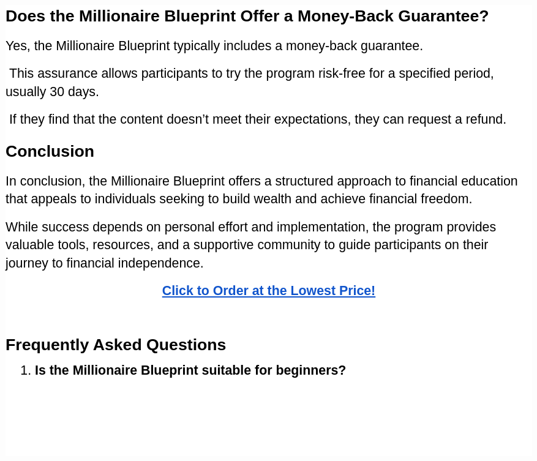 <h2 style="line-height:1.38;margin-bottom:6pt;margin-top:14pt;" dir="ltr"><span style="background-color:transparent;color:#000000;font-family:Arial,sans-serif;font-size:20pt;"><span style="font-style:normal;font-variant:normal;text-decoration:none;vertical-align:baseline;white-space:pre-wrap;"><strong>Does the Millionaire Blueprint Offer a Money-Back Guarantee?</strong></span></span></h2>
<p style="line-height:1.38;margin-bottom:12pt;margin-top:12pt;" dir="ltr"><span style="background-color:transparent;color:#000000;font-family:Arial,sans-serif;font-size:16pt;"><span style="font-style:normal;font-variant:normal;font-weight:400;text-decoration:none;vertical-align:baseline;white-space:pre-wrap;">Yes, the Millionaire Blueprint typically includes a money-back guarantee.</span></span></p>
<p style="line-height:1.38;margin-bottom:12pt;margin-top:12pt;" dir="ltr"><span style="background-color:transparent;color:#000000;font-family:Arial,sans-serif;font-size:16pt;"><span style="font-style:normal;font-variant:normal;font-weight:400;text-decoration:none;vertical-align:baseline;white-space:pre-wrap;">&nbsp;This assurance allows participants to try the program risk-free for a specified period, usually 30 days.</span></span></p>
<p style="line-height:1.38;margin-bottom:12pt;margin-top:12pt;" dir="ltr"><span style="background-color:transparent;color:#000000;font-family:Arial,sans-serif;font-size:16pt;"><span style="font-style:normal;font-variant:normal;font-weight:400;text-decoration:none;vertical-align:baseline;white-space:pre-wrap;">&nbsp;If they find that the content doesn’t meet their expectations, they can request a refund.</span></span></p>
<h2 style="line-height:1.38;margin-bottom:6pt;margin-top:14pt;" dir="ltr"><span style="background-color:transparent;color:#000000;font-family:Arial,sans-serif;font-size:20pt;"><span style="font-style:normal;font-variant:normal;text-decoration:none;vertical-align:baseline;white-space:pre-wrap;"><strong>Conclusion</strong></span></span><span style="background-color:transparent;color:#000000;font-family:Arial,sans-serif;font-size:16pt;"><span style="font-style:normal;font-variant:normal;font-weight:400;text-decoration:none;vertical-align:baseline;white-space:pre-wrap;">&nbsp;</span></span></h2>
<p style="line-height:1.38;margin-bottom:12pt;margin-top:12pt;" dir="ltr"><span style="background-color:transparent;color:#000000;font-family:Arial,sans-serif;font-size:16pt;"><span style="font-style:normal;font-variant:normal;font-weight:400;text-decoration:none;vertical-align:baseline;white-space:pre-wrap;">In conclusion, the Millionaire Blueprint offers a structured approach to financial education that appeals to individuals seeking to build wealth and achieve financial freedom.&nbsp;</span></span></p>
<p style="line-height:1.38;margin-bottom:12pt;margin-top:12pt;" dir="ltr"><span style="background-color:transparent;color:#000000;font-family:Arial,sans-serif;font-size:16pt;"><span style="font-style:normal;font-variant:normal;font-weight:400;text-decoration:none;vertical-align:baseline;white-space:pre-wrap;">While success depends on personal effort and implementation, the program provides valuable tools, resources, and a supportive community to guide participants on their journey to financial independence.</span></span></p>
<h3 style="line-height:1.38;margin-bottom:12pt;margin-top:12pt;text-align:center;" dir="ltr"><a style="text-decoration:none;" target="_blank" rel="noopener noreferrer" href="https://tinyurl.com/5xh843y8"><span style="background-color:transparent;color:#1155cc;font-family:Arial,sans-serif;font-size:16pt;"><span style="-webkit-text-decoration-skip:none;font-style:normal;font-variant:normal;text-decoration-skip-ink:none;vertical-align:baseline;white-space:pre-wrap;"><strong><u>Click to Order at the Lowest Price!</u></strong></span></span></a></h3>
<p>&nbsp;</p>
<h2 style="line-height:1.38;margin-bottom:6pt;margin-top:14pt;" dir="ltr"><span style="background-color:transparent;color:#000000;font-family:Arial,sans-serif;font-size:20pt;"><span style="font-style:normal;font-variant:normal;text-decoration:none;vertical-align:baseline;white-space:pre-wrap;"><strong>Frequently Asked Questions</strong></span></span><span style="background-color:transparent;color:#000000;font-family:Arial,sans-serif;font-size:16pt;"><span style="font-style:normal;font-variant:normal;font-weight:400;text-decoration:none;vertical-align:baseline;white-space:pre-wrap;">&nbsp;</span></span></h2>
<ol style="margin-bottom:0;margin-top:0;padding-inline-start:48px;">
    <li style="background-color:transparent;color:#000000;font-family:Arial,sans-serif;font-size:16pt;font-style:normal;font-variant:normal;font-weight:400;list-style-type:decimal;text-decoration:none;vertical-align:baseline;white-space:pre;" dir="ltr" aria-level="1"><span style="background-color:transparent;color:#000000;font-family:Arial,sans-serif;font-size:16pt;"><span style="font-style:normal;font-variant:normal;text-decoration:none;vertical-align:baseline;white-space:pre-wrap;"><strong>Is the Millionaire Blueprint suitable for beginners?</strong></span></span>
        <ul style="margin-bottom:0;margin-top:0;padding-inline-start:48px;">